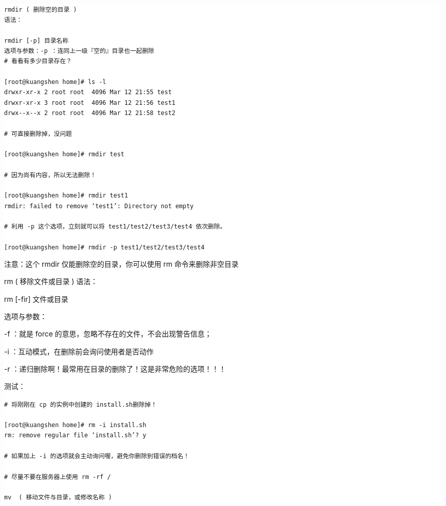```
rmdir ( 删除空的目录 )
语法：

rmdir [-p] 目录名称
选项与参数：-p ：连同上一级『空的』目录也一起删除
# 看看有多少目录存在？

[root@kuangshen home]# ls -l
drwxr-xr-x 2 root root  4096 Mar 12 21:55 test
drwxr-xr-x 3 root root  4096 Mar 12 21:56 test1
drwx--x--x 2 root root  4096 Mar 12 21:58 test2

# 可直接删除掉，没问题

[root@kuangshen home]# rmdir test

# 因为尚有内容，所以无法删除！

[root@kuangshen home]# rmdir test1
rmdir: failed to remove ‘test1’: Directory not empty

# 利用 -p 这个选项，立刻就可以将 test1/test2/test3/test4 依次删除。

[root@kuangshen home]# rmdir -p test1/test2/test3/test4
```




注意：这个 rmdir 仅能删除空的目录，你可以使用 rm 命令来删除非空目录

rm ( 移除文件或目录 )
语法：

rm [-fir] 文件或目录

选项与参数：

-f ：就是 force 的意思，忽略不存在的文件，不会出现警告信息；

-i ：互动模式，在删除前会询问使用者是否动作

-r ：递归删除啊！最常用在目录的删除了！这是非常危险的选项！！！

测试：

```
# 将刚刚在 cp 的实例中创建的 install.sh删除掉！

[root@kuangshen home]# rm -i install.sh
rm: remove regular file ‘install.sh’? y

# 如果加上 -i 的选项就会主动询问喔，避免你删除到错误的档名！

# 尽量不要在服务器上使用 rm -rf /

mv  ( 移动文件与目录，或修改名称 )
```
